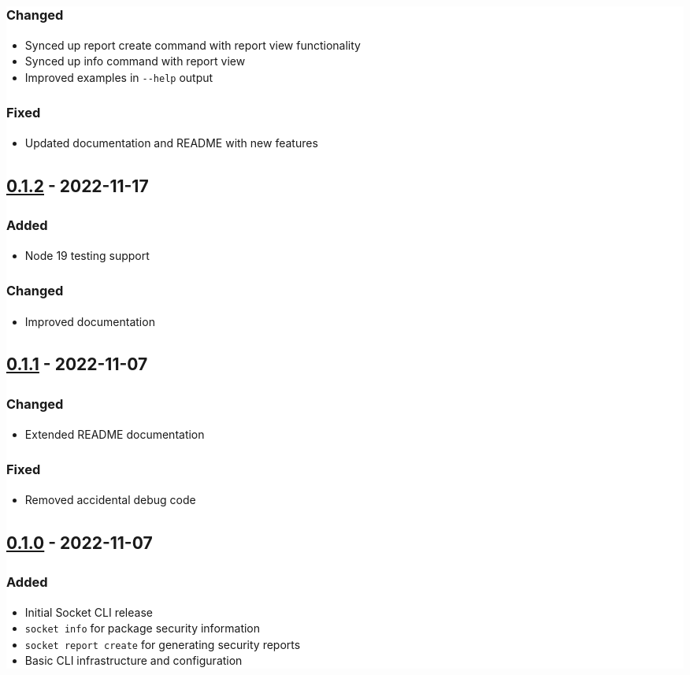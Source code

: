 ### Changed
- Synced up report create command with report view functionality
- Synced up info command with report view
- Improved examples in `--help` output

### Fixed
- Updated documentation and README with new features

## [0.1.2](https://github.com/SocketDev/socket-cli/releases/tag/v0.1.2) - 2022-11-17

### Added
- Node 19 testing support

### Changed
- Improved documentation

## [0.1.1](https://github.com/SocketDev/socket-cli/releases/tag/v0.1.1) - 2022-11-07

### Changed
- Extended README documentation

### Fixed
- Removed accidental debug code

## [0.1.0](https://github.com/SocketDev/socket-cli/releases/tag/v0.1.0) - 2022-11-07

### Added
- Initial Socket CLI release
- `socket info` for package security information
- `socket report create` for generating security reports
- Basic CLI infrastructure and configuration

